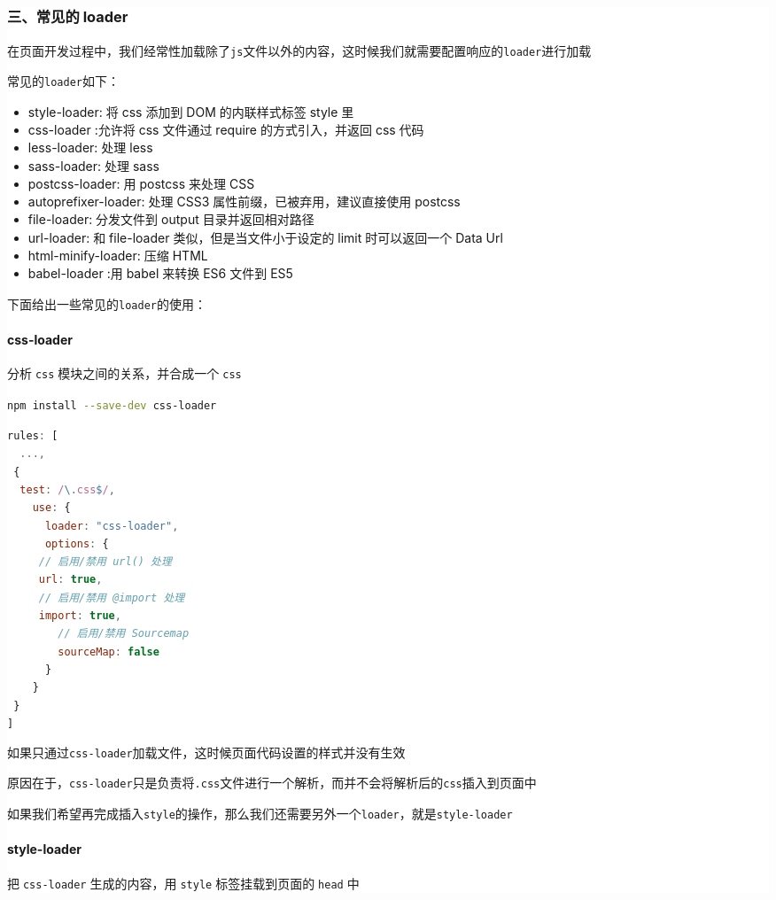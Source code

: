 ### 三、常见的 loader

在页面开发过程中，我们经常性加载除了`js`文件以外的内容，这时候我们就需要配置响应的`loader`进行加载

常见的`loader`如下：

- style-loader: 将 css 添加到 DOM 的内联样式标签 style 里
- css-loader :允许将 css 文件通过 require 的方式引入，并返回 css 代码
- less-loader: 处理 less
- sass-loader: 处理 sass
- postcss-loader: 用 postcss 来处理 CSS
- autoprefixer-loader: 处理 CSS3 属性前缀，已被弃用，建议直接使用 postcss
- file-loader: 分发文件到 output 目录并返回相对路径
- url-loader: 和 file-loader 类似，但是当文件小于设定的 limit 时可以返回一个 Data Url
- html-minify-loader: 压缩 HTML
- babel-loader :用 babel 来转换 ES6 文件到 ES5

下面给出一些常见的`loader`的使用：

#### css-loader

分析 `css` 模块之间的关系，并合成⼀个 `css`

```bash
npm install --save-dev css-loader
```

```js
rules: [
  ...,
 {
  test: /\.css$/,
    use: {
      loader: "css-loader",
      options: {
     // 启用/禁用 url() 处理
     url: true,
     // 启用/禁用 @import 处理
     import: true,
        // 启用/禁用 Sourcemap
        sourceMap: false
      }
    }
 }
]
```

如果只通过`css-loader`加载文件，这时候页面代码设置的样式并没有生效

原因在于，`css-loader`只是负责将`.css`文件进行一个解析，而并不会将解析后的`css`插入到页面中

如果我们希望再完成插入`style`的操作，那么我们还需要另外一个`loader`，就是`style-loader`

#### style-loader

把 `css-loader` 生成的内容，用 `style` 标签挂载到页面的 `head` 中
